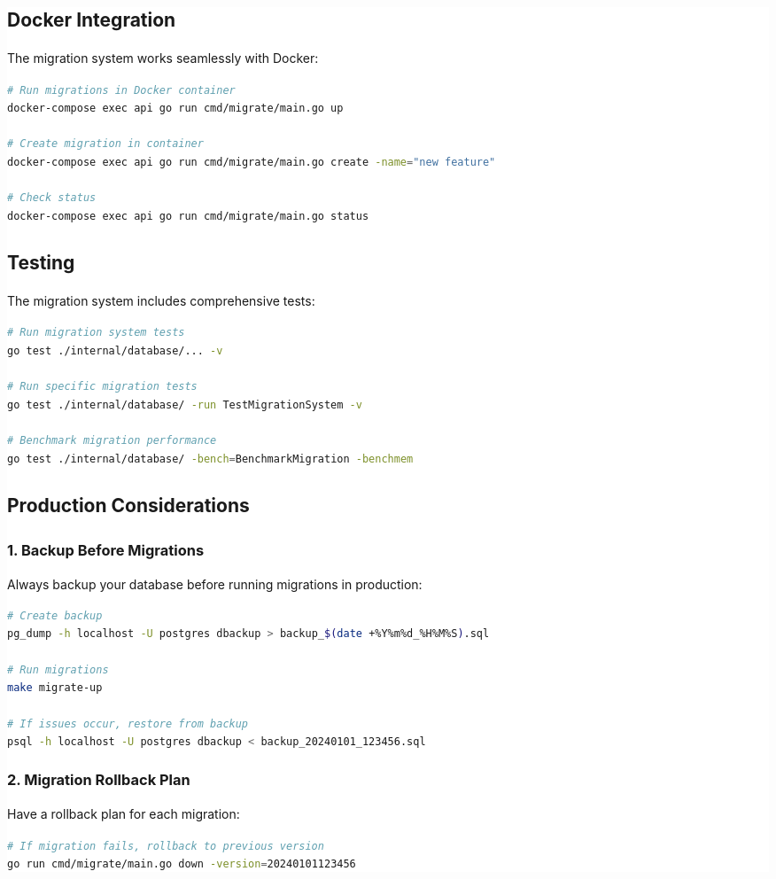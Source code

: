 ## Docker Integration

The migration system works seamlessly with Docker:

```bash
# Run migrations in Docker container
docker-compose exec api go run cmd/migrate/main.go up

# Create migration in container
docker-compose exec api go run cmd/migrate/main.go create -name="new feature"

# Check status
docker-compose exec api go run cmd/migrate/main.go status
```

## Testing

The migration system includes comprehensive tests:

```bash
# Run migration system tests
go test ./internal/database/... -v

# Run specific migration tests
go test ./internal/database/ -run TestMigrationSystem -v

# Benchmark migration performance
go test ./internal/database/ -bench=BenchmarkMigration -benchmem
```

## Production Considerations

### 1. Backup Before Migrations

Always backup your database before running migrations in production:

```bash
# Create backup
pg_dump -h localhost -U postgres dbackup > backup_$(date +%Y%m%d_%H%M%S).sql

# Run migrations
make migrate-up

# If issues occur, restore from backup
psql -h localhost -U postgres dbackup < backup_20240101_123456.sql
```

### 2. Migration Rollback Plan

Have a rollback plan for each migration:

```bash
# If migration fails, rollback to previous version
go run cmd/migrate/main.go down -version=20240101123456
```
